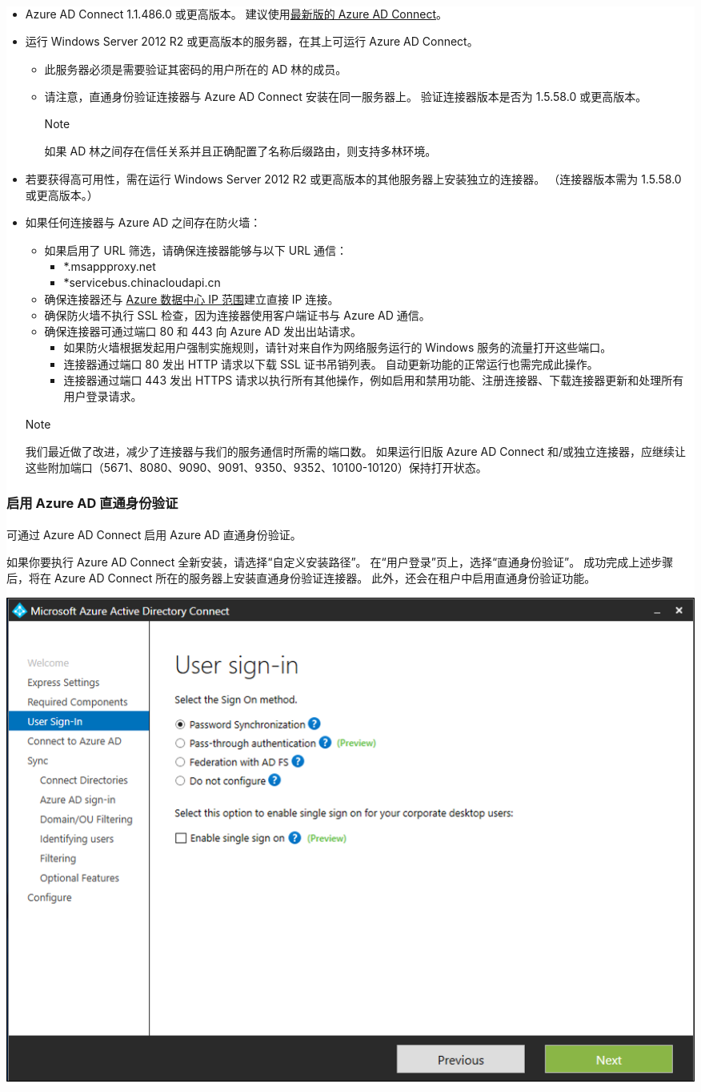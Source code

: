 - Azure AD Connect 1.1.486.0 或更高版本。 建议使用[最新版的 Azure AD Connect](https://www.microsoft.com/download/details.aspx?id=47594)。
- 运行 Windows Server 2012 R2 或更高版本的服务器，在其上可运行 Azure AD Connect。
  - 此服务器必须是需要验证其密码的用户所在的 AD 林的成员。
  - 请注意，直通身份验证连接器与 Azure AD Connect 安装在同一服务器上。 验证连接器版本是否为 1.5.58.0 或更高版本。

    >[!NOTE]
    >如果 AD 林之间存在信任关系并且正确配置了名称后缀路由，则支持多林环境。

- 若要获得高可用性，需在运行 Windows Server 2012 R2 或更高版本的其他服务器上安装独立的连接器。 （连接器版本需为 1.5.58.0 或更高版本。）
- 如果任何连接器与 Azure AD 之间存在防火墙：
    - 如果启用了 URL 筛选，请确保连接器能够与以下 URL 通信：
        -  \*.msappproxy.net
        -  \*servicebus.chinacloudapi.cn
    - 确保连接器还与 [Azure 数据中心 IP 范围](https://www.microsoft.com/en-us/download/details.aspx?id=42064)建立直接 IP 连接。
    - 确保防火墙不执行 SSL 检查，因为连接器使用客户端证书与 Azure AD 通信。
    - 确保连接器可通过端口 80 和 443 向 Azure AD 发出出站请求。
      - 如果防火墙根据发起用户强制实施规则，请针对来自作为网络服务运行的 Windows 服务的流量打开这些端口。
      - 连接器通过端口 80 发出 HTTP 请求以下载 SSL 证书吊销列表。 自动更新功能的正常运行也需完成此操作。
      - 连接器通过端口 443 发出 HTTPS 请求以执行所有其他操作，例如启用和禁用功能、注册连接器、下载连接器更新和处理所有用户登录请求。

     >[!NOTE]
     >我们最近做了改进，减少了连接器与我们的服务通信时所需的端口数。 如果运行旧版 Azure AD Connect 和/或独立连接器，应继续让这些附加端口（5671、8080、9090、9091、9350、9352、10100-10120）保持打开状态。

### <a name="enable-azure-ad-pass-through-authentication"></a>启用 Azure AD 直通身份验证

可通过 Azure AD Connect 启用 Azure AD 直通身份验证。

如果你要执行 Azure AD Connect 全新安装，请选择“自定义安装路径”。[](active-directory-aadconnect-get-started-custom.md) 在“用户登录”页上，选择“直通身份验证”。 成功完成上述步骤后，将在 Azure AD Connect 所在的服务器上安装直通身份验证连接器。 此外，还会在租户中启用直通身份验证功能。

![Azure AD Connect - 用户登录](./media/active-directory-aadconnect-sso/sso3.png)
